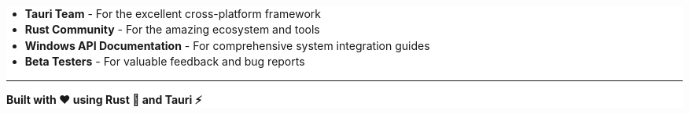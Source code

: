 - **Tauri Team** - For the excellent cross-platform framework
- **Rust Community** - For the amazing ecosystem and tools
- **Windows API Documentation** - For comprehensive system integration guides
- **Beta Testers** - For valuable feedback and bug reports

---

**Built with ❤️ using Rust 🦀 and Tauri ⚡**